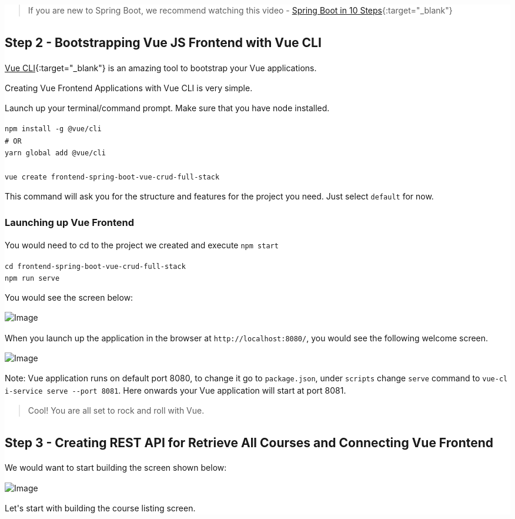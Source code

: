 > If you are new to Spring Boot, we recommend watching this video - [Spring Boot in 10 Steps](https://www.youtube.com/watch?v=PSP1-2cN7vM){:target="_blank"}

## Step 2 - Bootstrapping Vue JS Frontend with Vue CLI

[Vue CLI](https://github.com/vuejs/vue-cli){:target="_blank"} is an amazing tool to bootstrap your Vue applications.

Creating Vue Frontend Applications with Vue CLI is very simple.

Launch up your terminal/command prompt. Make sure that you have node installed.

```
npm install -g @vue/cli
# OR
yarn global add @vue/cli

vue create frontend-spring-boot-vue-crud-full-stack
```

This command will ask you for the structure and features for the project you need. Just select `default` for now.

### Launching up Vue Frontend

You would need to cd to the project we created and execute `npm start`

```
cd frontend-spring-boot-vue-crud-full-stack
npm run serve
```

You would see the screen below:

![Image](/images/npm-start-new-vue-app.png "Starting a Vue JS Project")

When you launch up the application in the browser at `http://localhost:8080/`, you would see the following welcome screen.

![Image](/images/vue-on-load-screenshot.png "New Vue Project on the Browser")

Note: Vue application runs on default port 8080, to change it go to `package.json`, under `scripts` change `serve` command to `vue-cli-service serve --port 8081`. Here onwards your Vue application will start at port 8081.

> Cool! You are all set to rock and roll with Vue.

## Step 3 - Creating REST API for Retrieve All Courses and Connecting Vue Frontend

We would want to start building the screen shown below:

![Image](/images/full-stack-application-with-spring-boot-screenshot.png "Spring Boot Full Stack Application")

Let's start with building the course listing screen.
